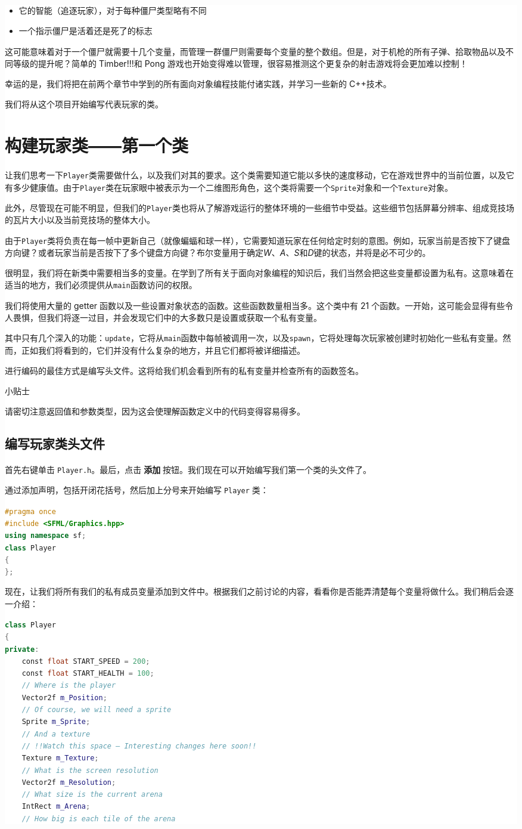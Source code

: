 +   它的智能（追逐玩家），对于每种僵尸类型略有不同

+   一个指示僵尸是活着还是死了的标志

这可能意味着对于一个僵尸就需要十几个变量，而管理一群僵尸则需要每个变量的整个数组。但是，对于机枪的所有子弹、拾取物品以及不同等级的提升呢？简单的 Timber!!!和 Pong 游戏也开始变得难以管理，很容易推测这个更复杂的射击游戏将会更加难以控制！

幸运的是，我们将把在前两个章节中学到的所有面向对象编程技能付诸实践，并学习一些新的 C++技术。

我们将从这个项目开始编写代表玩家的类。

# 构建玩家类——第一个类

让我们思考一下`Player`类需要做什么，以及我们对其的要求。这个类需要知道它能以多快的速度移动，它在游戏世界中的当前位置，以及它有多少健康值。由于`Player`类在玩家眼中被表示为一个二维图形角色，这个类将需要一个`Sprite`对象和一个`Texture`对象。

此外，尽管现在可能不明显，但我们的`Player`类也将从了解游戏运行的整体环境的一些细节中受益。这些细节包括屏幕分辨率、组成竞技场的瓦片大小以及当前竞技场的整体大小。

由于`Player`类将负责在每一帧中更新自己（就像蝙蝠和球一样），它需要知道玩家在任何给定时刻的意图。例如，玩家当前是否按下了键盘方向键？或者玩家当前是否按下了多个键盘方向键？布尔变量用于确定*W*、*A*、*S*和*D*键的状态，并将是必不可少的。

很明显，我们将在新类中需要相当多的变量。在学到了所有关于面向对象编程的知识后，我们当然会把这些变量都设置为私有。这意味着在适当的地方，我们必须提供从`main`函数访问的权限。

我们将使用大量的 getter 函数以及一些设置对象状态的函数。这些函数数量相当多。这个类中有 21 个函数。一开始，这可能会显得有些令人畏惧，但我们将逐一过目，并会发现它们中的大多数只是设置或获取一个私有变量。

其中只有几个深入的功能：`update`，它将从`main`函数中每帧被调用一次，以及`spawn`，它将处理每次玩家被创建时初始化一些私有变量。然而，正如我们将看到的，它们并没有什么复杂的地方，并且它们都将被详细描述。

进行编码的最佳方式是编写头文件。这将给我们机会看到所有的私有变量并检查所有的函数签名。

小贴士

请密切注意返回值和参数类型，因为这会使理解函数定义中的代码变得容易得多。

## 编写玩家类头文件

首先右键单击 `Player.h`。最后，点击 **添加** 按钮。我们现在可以开始编写我们第一个类的头文件了。

通过添加声明，包括开闭花括号，然后加上分号来开始编写 `Player` 类：

```cpp
#pragma once
#include <SFML/Graphics.hpp>
using namespace sf;
class Player
{
};
```

现在，让我们将所有我们的私有成员变量添加到文件中。根据我们之前讨论的内容，看看你是否能弄清楚每个变量将做什么。我们稍后会逐一介绍：

```cpp
class Player
{
private:
    const float START_SPEED = 200;
    const float START_HEALTH = 100;
    // Where is the player
    Vector2f m_Position;
    // Of course, we will need a sprite
    Sprite m_Sprite;
    // And a texture
    // !!Watch this space – Interesting changes here soon!!
    Texture m_Texture;
    // What is the screen resolution
    Vector2f m_Resolution;
    // What size is the current arena
    IntRect m_Arena;
    // How big is each tile of the arena
```